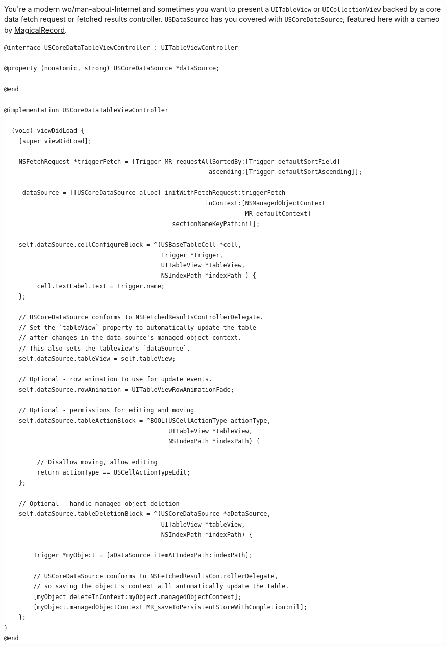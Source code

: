 You're a modern wo/man-about-Internet and sometimes you want to present a `UITableView` or `UICollectionView` backed by a core data fetch request or fetched results controller. `USDataSource` has you covered with `USCoreDataSource`, featured here with a cameo by [MagicalRecord](https://github.com/magicalpanda/MagicalRecord).

```objc
@interface USCoreDataTableViewController : UITableViewController

@property (nonatomic, strong) USCoreDataSource *dataSource;

@end

@implementation USCoreDataTableViewController

- (void) viewDidLoad {
    [super viewDidLoad];
    
    NSFetchRequest *triggerFetch = [Trigger MR_requestAllSortedBy:[Trigger defaultSortField]
                                                        ascending:[Trigger defaultSortAscending]];
   
    _dataSource = [[USCoreDataSource alloc] initWithFetchRequest:triggerFetch
                                                       inContext:[NSManagedObjectContext 
                                                                  MR_defaultContext]
                                              sectionNameKeyPath:nil];
                                                 
    self.dataSource.cellConfigureBlock = ^(USBaseTableCell *cell, 
                                           Trigger *trigger, 
                                           UITableView *tableView,
                                           NSIndexPath *indexPath ) {
         cell.textLabel.text = trigger.name;
    };
    
    // USCoreDataSource conforms to NSFetchedResultsControllerDelegate.
    // Set the `tableView` property to automatically update the table 
    // after changes in the data source's managed object context.
    // This also sets the tableview's `dataSource`.
    self.dataSource.tableView = self.tableView;
    
    // Optional - row animation to use for update events.
    self.dataSource.rowAnimation = UITableViewRowAnimationFade;
    
    // Optional - permissions for editing and moving
    self.dataSource.tableActionBlock = ^BOOL(USCellActionType actionType,
                                             UITableView *tableView,
                                             NSIndexPath *indexPath) {
         
         // Disallow moving, allow editing
         return actionType == USCellActionTypeEdit;
    };
    
    // Optional - handle managed object deletion
    self.dataSource.tableDeletionBlock = ^(USCoreDataSource *aDataSource,
                                           UITableView *tableView,
                                           NSIndexPath *indexPath) {
                                      
        Trigger *myObject = [aDataSource itemAtIndexPath:indexPath];
        
        // USCoreDataSource conforms to NSFetchedResultsControllerDelegate,
        // so saving the object's context will automatically update the table.
        [myObject deleteInContext:myObject.managedObjectContext];
        [myObject.managedObjectContext MR_saveToPersistentStoreWithCompletion:nil];
    };
}
@end
```